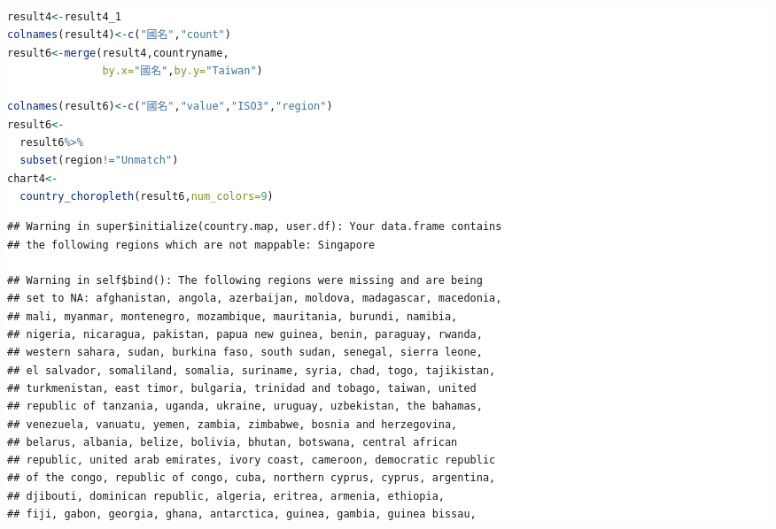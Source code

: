 ``` r
result4<-result4_1
colnames(result4)<-c("國名","count")
result6<-merge(result4,countryname,
               by.x="國名",by.y="Taiwan")

colnames(result6)<-c("國名","value","ISO3","region")
result6<-
  result6%>%
  subset(region!="Unmatch")
chart4<-
  country_choropleth(result6,num_colors=9)
```

    ## Warning in super$initialize(country.map, user.df): Your data.frame contains
    ## the following regions which are not mappable: Singapore

    ## Warning in self$bind(): The following regions were missing and are being
    ## set to NA: afghanistan, angola, azerbaijan, moldova, madagascar, macedonia,
    ## mali, myanmar, montenegro, mozambique, mauritania, burundi, namibia,
    ## nigeria, nicaragua, pakistan, papua new guinea, benin, paraguay, rwanda,
    ## western sahara, sudan, burkina faso, south sudan, senegal, sierra leone,
    ## el salvador, somaliland, somalia, suriname, syria, chad, togo, tajikistan,
    ## turkmenistan, east timor, bulgaria, trinidad and tobago, taiwan, united
    ## republic of tanzania, uganda, ukraine, uruguay, uzbekistan, the bahamas,
    ## venezuela, vanuatu, yemen, zambia, zimbabwe, bosnia and herzegovina,
    ## belarus, albania, belize, bolivia, bhutan, botswana, central african
    ## republic, united arab emirates, ivory coast, cameroon, democratic republic
    ## of the congo, republic of congo, cuba, northern cyprus, cyprus, argentina,
    ## djibouti, dominican republic, algeria, eritrea, armenia, ethiopia,
    ## fiji, gabon, georgia, ghana, antarctica, guinea, gambia, guinea bissau,